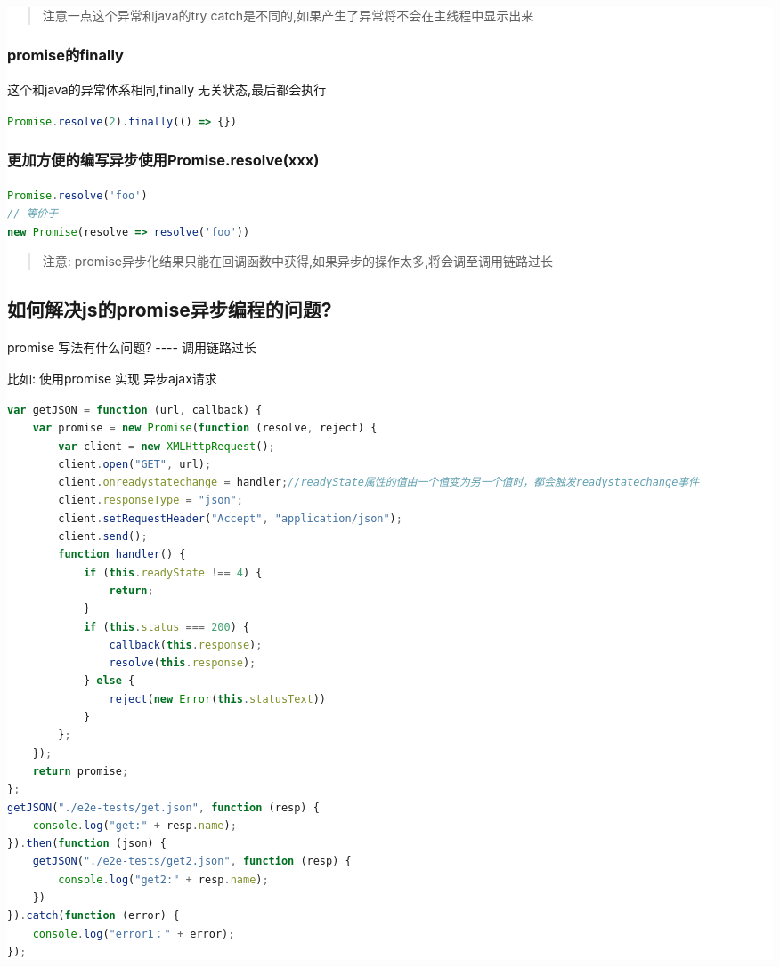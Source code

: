> 注意一点这个异常和java的try catch是不同的,如果产生了异常将不会在主线程中显示出来

### promise的finally

这个和java的异常体系相同,finally 无关状态,最后都会执行

```javascript
Promise.resolve(2).finally(() => {})
```

### 更加方便的编写异步使用Promise.resolve(xxx)

```JavaScript
Promise.resolve('foo')
// 等价于
new Promise(resolve => resolve('foo'))
```

> 注意: promise异步化结果只能在回调函数中获得,如果异步的操作太多,将会调至调用链路过长

## 如何解决js的promise异步编程的问题?

promise 写法有什么问题? ---- 调用链路过长

比如: 使用promise 实现 异步ajax请求
```javascript
var getJSON = function (url, callback) {
    var promise = new Promise(function (resolve, reject) {
        var client = new XMLHttpRequest();
        client.open("GET", url);
        client.onreadystatechange = handler;//readyState属性的值由一个值变为另一个值时，都会触发readystatechange事件
        client.responseType = "json";
        client.setRequestHeader("Accept", "application/json");
        client.send();
        function handler() {
            if (this.readyState !== 4) {
                return;
            }
            if (this.status === 200) {
                callback(this.response);
                resolve(this.response);
            } else {
                reject(new Error(this.statusText))
            }
        };
    });
    return promise;
};
getJSON("./e2e-tests/get.json", function (resp) {
    console.log("get:" + resp.name);
}).then(function (json) {
    getJSON("./e2e-tests/get2.json", function (resp) {
        console.log("get2:" + resp.name);
    })
}).catch(function (error) {
    console.log("error1：" + error);
});
```
